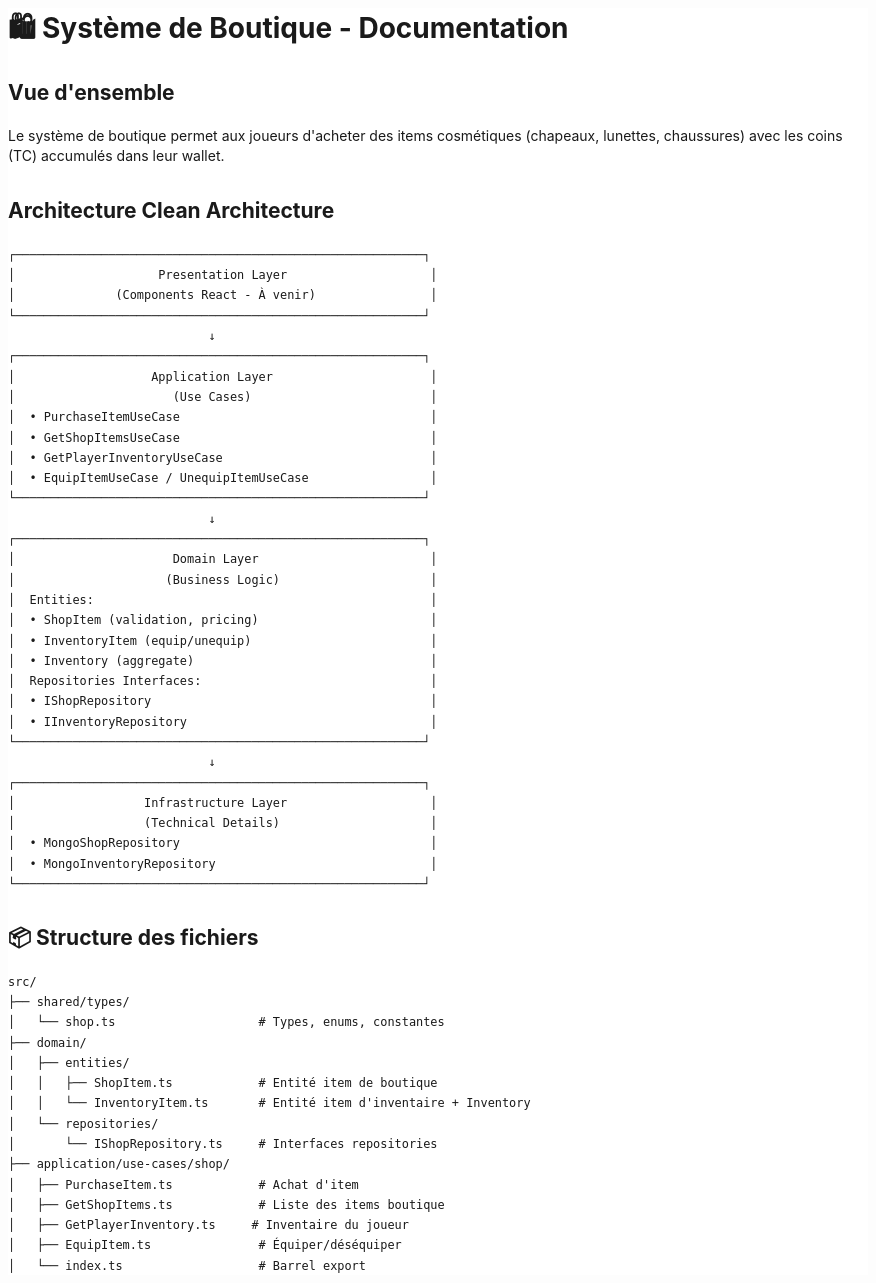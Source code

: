 # 🛍️ Système de Boutique - Documentation

## Vue d'ensemble

Le système de boutique permet aux joueurs d'acheter des items cosmétiques (chapeaux, lunettes, chaussures) avec les coins (TC) accumulés dans leur wallet.

## Architecture Clean Architecture

```
┌─────────────────────────────────────────────────────────┐
│                    Presentation Layer                    │
│              (Components React - À venir)                │
└─────────────────────────────────────────────────────────┘
                            ↓
┌─────────────────────────────────────────────────────────┐
│                   Application Layer                      │
│                      (Use Cases)                         │
│  • PurchaseItemUseCase                                   │
│  • GetShopItemsUseCase                                   │
│  • GetPlayerInventoryUseCase                             │
│  • EquipItemUseCase / UnequipItemUseCase                 │
└─────────────────────────────────────────────────────────┘
                            ↓
┌─────────────────────────────────────────────────────────┐
│                      Domain Layer                        │
│                     (Business Logic)                     │
│  Entities:                                               │
│  • ShopItem (validation, pricing)                        │
│  • InventoryItem (equip/unequip)                         │
│  • Inventory (aggregate)                                 │
│  Repositories Interfaces:                                │
│  • IShopRepository                                       │
│  • IInventoryRepository                                  │
└─────────────────────────────────────────────────────────┘
                            ↓
┌─────────────────────────────────────────────────────────┐
│                  Infrastructure Layer                    │
│                  (Technical Details)                     │
│  • MongoShopRepository                                   │
│  • MongoInventoryRepository                              │
└─────────────────────────────────────────────────────────┘
```

## 📦 Structure des fichiers

```
src/
├── shared/types/
│   └── shop.ts                    # Types, enums, constantes
├── domain/
│   ├── entities/
│   │   ├── ShopItem.ts            # Entité item de boutique
│   │   └── InventoryItem.ts       # Entité item d'inventaire + Inventory
│   └── repositories/
│       └── IShopRepository.ts     # Interfaces repositories
├── application/use-cases/shop/
│   ├── PurchaseItem.ts            # Achat d'item
│   ├── GetShopItems.ts            # Liste des items boutique
│   ├── GetPlayerInventory.ts     # Inventaire du joueur
│   ├── EquipItem.ts               # Équiper/déséquiper
│   └── index.ts                   # Barrel export
```